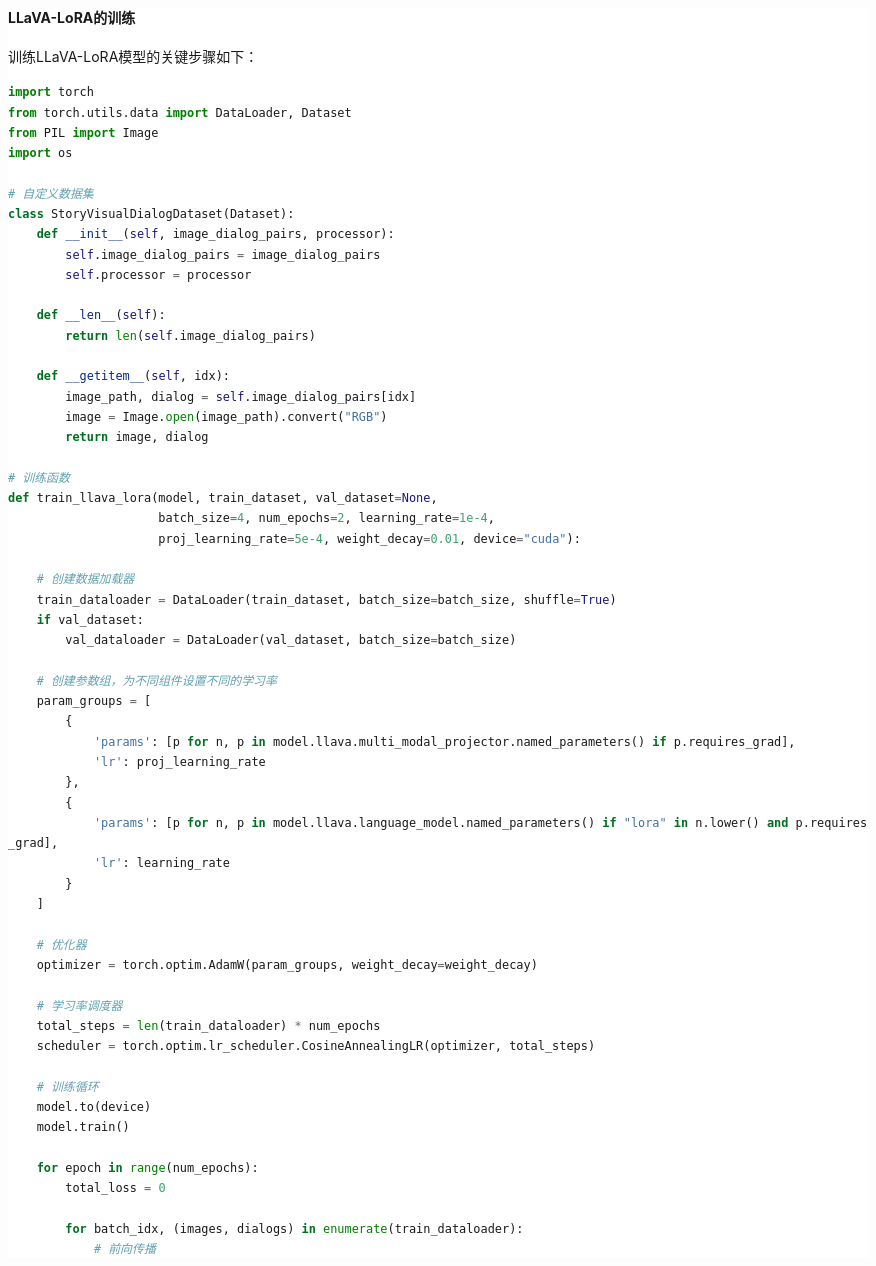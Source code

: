 #### LLaVA-LoRA的训练

训练LLaVA-LoRA模型的关键步骤如下：

```python
import torch
from torch.utils.data import DataLoader, Dataset
from PIL import Image
import os

# 自定义数据集
class StoryVisualDialogDataset(Dataset):
    def __init__(self, image_dialog_pairs, processor):
        self.image_dialog_pairs = image_dialog_pairs
        self.processor = processor
        
    def __len__(self):
        return len(self.image_dialog_pairs)
    
    def __getitem__(self, idx):
        image_path, dialog = self.image_dialog_pairs[idx]
        image = Image.open(image_path).convert("RGB")
        return image, dialog

# 训练函数
def train_llava_lora(model, train_dataset, val_dataset=None, 
                     batch_size=4, num_epochs=2, learning_rate=1e-4,
                     proj_learning_rate=5e-4, weight_decay=0.01, device="cuda"):
    
    # 创建数据加载器
    train_dataloader = DataLoader(train_dataset, batch_size=batch_size, shuffle=True)
    if val_dataset:
        val_dataloader = DataLoader(val_dataset, batch_size=batch_size)
    
    # 创建参数组，为不同组件设置不同的学习率
    param_groups = [
        {
            'params': [p for n, p in model.llava.multi_modal_projector.named_parameters() if p.requires_grad],
            'lr': proj_learning_rate
        },
        {
            'params': [p for n, p in model.llava.language_model.named_parameters() if "lora" in n.lower() and p.requires_grad],
            'lr': learning_rate
        }
    ]
    
    # 优化器
    optimizer = torch.optim.AdamW(param_groups, weight_decay=weight_decay)
    
    # 学习率调度器
    total_steps = len(train_dataloader) * num_epochs
    scheduler = torch.optim.lr_scheduler.CosineAnnealingLR(optimizer, total_steps)
    
    # 训练循环
    model.to(device)
    model.train()
    
    for epoch in range(num_epochs):
        total_loss = 0
        
        for batch_idx, (images, dialogs) in enumerate(train_dataloader):
            # 前向传播
```